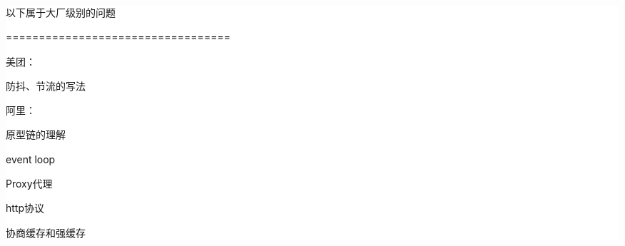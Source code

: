 
以下属于大厂级别的问题

==================================

美团：

防抖、节流的写法



阿里：

原型链的理解

event loop 

Proxy代理

http协议

协商缓存和强缓存


